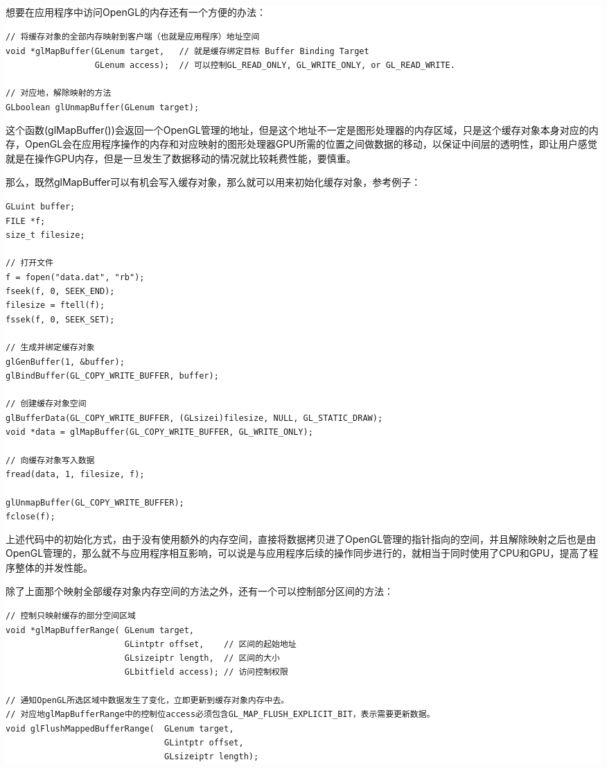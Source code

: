 想要在应用程序中访问OpenGL的内存还有一个方便的办法：

```
// 将缓存对象的全部内存映射到客户端（也就是应用程序）地址空间
void *glMapBuffer(GLenum target,   // 就是缓存绑定目标 Buffer Binding Target
 	              GLenum access);  // 可以控制GL_READ_ONLY, GL_WRITE_ONLY, or GL_READ_WRITE.
 	              
// 对应地，解除映射的方法
GLboolean glUnmapBuffer(GLenum target);
```

这个函数(glMapBuffer())会返回一个OpenGL管理的地址，但是这个地址不一定是图形处理器的内存区域，只是这个缓存对象本身对应的内存，OpenGL会在应用程序操作的内存和对应映射的图形处理器GPU所需的位置之间做数据的移动，以保证中间层的透明性，即让用户感觉就是在操作GPU内存，但是一旦发生了数据移动的情况就比较耗费性能，要慎重。

那么，既然glMapBuffer可以有机会写入缓存对象，那么就可以用来初始化缓存对象，参考例子：

```
GLuint buffer;
FILE *f;
size_t filesize;

// 打开文件
f = fopen("data.dat", "rb");
fseek(f, 0, SEEK_END);
filesize = ftell(f);
fssek(f, 0, SEEK_SET);

// 生成并绑定缓存对象
glGenBuffer(1, &buffer);
glBindBuffer(GL_COPY_WRITE_BUFFER, buffer);

// 创建缓存对象空间
glBufferData(GL_COPY_WRITE_BUFFER, (GLsizei)filesize, NULL, GL_STATIC_DRAW);
void *data = glMapBuffer(GL_COPY_WRITE_BUFFER, GL_WRITE_ONLY);

// 向缓存对象写入数据
fread(data, 1, filesize, f);

glUnmapBuffer(GL_COPY_WRITE_BUFFER);
fclose(f);
```

上述代码中的初始化方式，由于没有使用额外的内存空间，直接将数据拷贝进了OpenGL管理的指针指向的空间，并且解除映射之后也是由OpenGL管理的，那么就不与应用程序相互影响，可以说是与应用程序后续的操作同步进行的，就相当于同时使用了CPU和GPU，提高了程序整体的并发性能。

除了上面那个映射全部缓存对象内存空间的方法之外，还有一个可以控制部分区间的方法：

```
// 控制只映射缓存的部分空间区域
void *glMapBufferRange( GLenum target,
 	                    GLintptr offset,    // 区间的起始地址
 	                    GLsizeiptr length,  // 区间的大小
 	                    GLbitfield access); // 访问控制权限
 	                    
// 通知OpenGL所选区域中数据发生了变化，立即更新到缓存对象内存中去。
// 对应地glMapBufferRange中的控制位access必须包含GL_MAP_FLUSH_EXPLICIT_BIT，表示需要更新数据。
void glFlushMappedBufferRange(	GLenum target,
 	                            GLintptr offset,
 	                            GLsizeiptr length);
```
